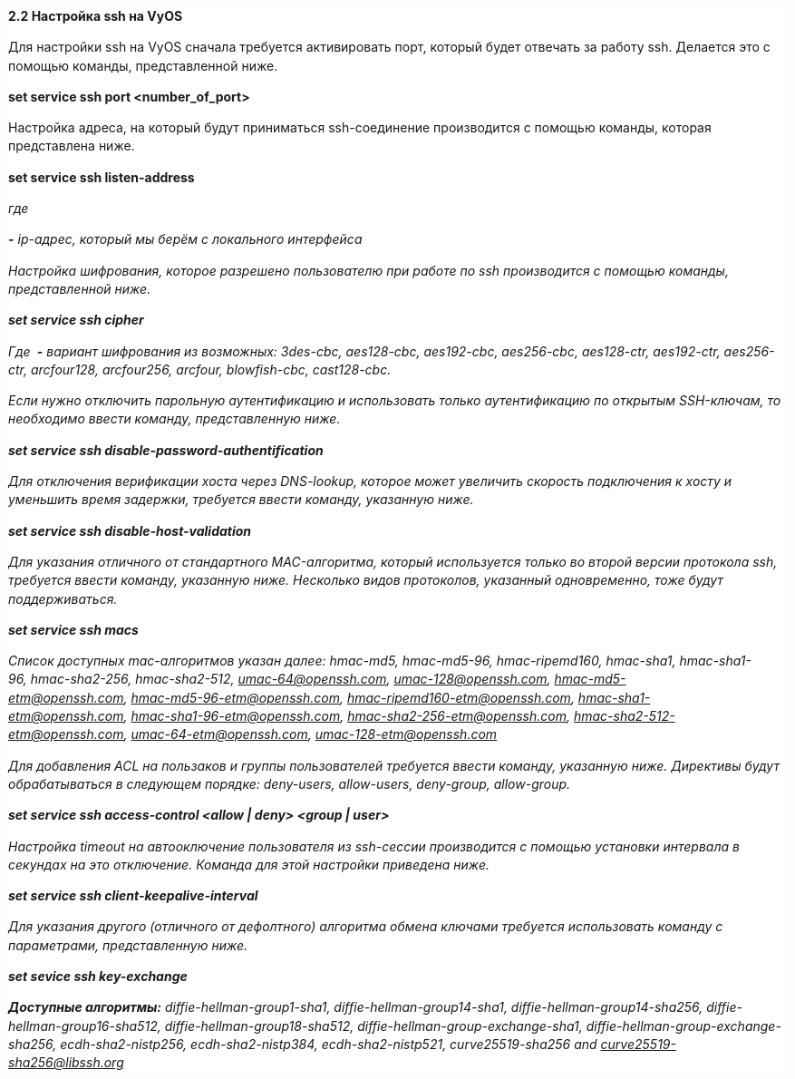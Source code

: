 **2.2 Настройка ssh на VyOS**

Для настройки ssh на VyOS сначала требуется активировать порт, который будет отвечать за работу ssh. Делается это с помощью команды, представленной ниже.

**set service ssh port <number\_of\_port>**	

Настройка адреса, на который будут приниматься ssh-соединение производится с помощью команды, которая представлена ниже.

**set service ssh listen-address <address>**

где **<address> -** ip-адрес, который мы берём с локального интерфейса

Настройка шифрования, которое разрешено пользователю при работе по ssh производится с помощью команды, представленной ниже.

**set service ssh cipher <cipher>**

Где **<cipher> -** вариант шифрования из возможных: 3des-cbc, aes128-cbc, aes192-cbc, aes256-cbc, aes128-ctr, aes192-ctr, aes256-ctr, arcfour128, arcfour256, arcfour, blowfish-cbc, cast128-cbc.

Если нужно отключить парольную аутентификацию и использовать только аутентификацию по открытым SSH-ключам, то необходимо ввести команду, представленную ниже.

**set service ssh disable-password-authentification**

Для отключения верификации хоста через DNS-lookup, которое может увеличить скорость подключения к хосту и уменьшить время задержки, требуется ввести команду, указанную ниже.

**set service ssh disable-host-validation**

Для указания отличного от стандартного MAC-алгоритма, который используется только во второй версии протокола ssh, требуется ввести команду, указанную ниже. Несколько видов протоколов, указанный одновременно, тоже будут поддерживаться.

**set service ssh macs <mac>**

Список доступных mac-алгоритмов указан далее: hmac-md5, hmac-md5-96, hmac-ripemd160, hmac-sha1, hmac-sha1-96, hmac-sha2-256, hmac-sha2-512, umac-64@openssh.com, umac-128@openssh.com, hmac-md5-etm@openssh.com, hmac-md5-96-etm@openssh.com, hmac-ripemd160-etm@openssh.com, hmac-sha1-etm@openssh.com, hmac-sha1-96-etm@openssh.com, hmac-sha2-256-etm@openssh.com, hmac-sha2-512-etm@openssh.com, umac-64-etm@openssh.com, umac-128-etm@openssh.com

Для добавления ACL на пользаков и группы пользователей требуется ввести команду, указанную ниже. Директивы будут обрабатываться в следующем порядке: deny-users, allow-users, deny-group, allow-group.

**set service ssh access-control <allow | deny> <group | user> <name>**

Настройка timeout на автооключение пользователя из ssh-сессии производится с помощью установки интервала в секундах на это отключение. Команда для этой настройки приведена ниже.

**set service ssh client-keepalive-interval <interval-in-second>**

Для указания другого (отличного от дефолтного) алгоритма обмена ключами требуется использовать команду с параметрами, представленную ниже.

**set sevice ssh key-exchange <kex>**

**Доступные алгоритмы:** diffie-hellman-group1-sha1, diffie-hellman-group14-sha1, diffie-hellman-group14-sha256, diffie-hellman-group16-sha512, diffie-hellman-group18-sha512, diffie-hellman-group-exchange-sha1, diffie-hellman-group-exchange-sha256, ecdh-sha2-nistp256, ecdh-sha2-nistp384, ecdh-sha2-nistp521, curve25519-sha256 and curve25519-sha256@libssh.org
